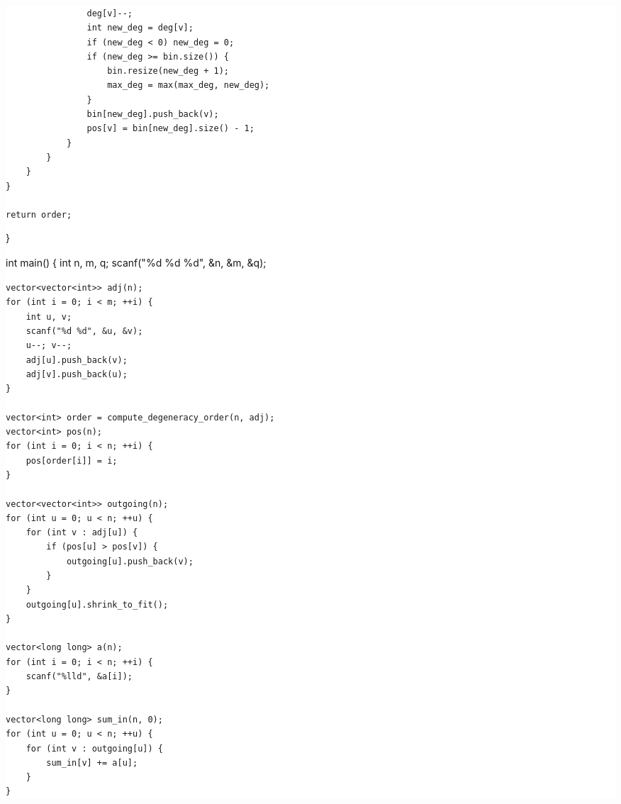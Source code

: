                     deg[v]--;
                    int new_deg = deg[v];
                    if (new_deg < 0) new_deg = 0;
                    if (new_deg >= bin.size()) {
                        bin.resize(new_deg + 1);
                        max_deg = max(max_deg, new_deg);
                    }
                    bin[new_deg].push_back(v);
                    pos[v] = bin[new_deg].size() - 1;
                }
            }
        }
    }

    return order;
}

int main() {
    int n, m, q;
    scanf("%d %d %d", &n, &m, &q);

    vector<vector<int>> adj(n);
    for (int i = 0; i < m; ++i) {
        int u, v;
        scanf("%d %d", &u, &v);
        u--; v--;
        adj[u].push_back(v);
        adj[v].push_back(u);
    }

    vector<int> order = compute_degeneracy_order(n, adj);
    vector<int> pos(n);
    for (int i = 0; i < n; ++i) {
        pos[order[i]] = i;
    }

    vector<vector<int>> outgoing(n);
    for (int u = 0; u < n; ++u) {
        for (int v : adj[u]) {
            if (pos[u] > pos[v]) {
                outgoing[u].push_back(v);
            }
        }
        outgoing[u].shrink_to_fit();
    }

    vector<long long> a(n);
    for (int i = 0; i < n; ++i) {
        scanf("%lld", &a[i]);
    }

    vector<long long> sum_in(n, 0);
    for (int u = 0; u < n; ++u) {
        for (int v : outgoing[u]) {
            sum_in[v] += a[u];
        }
    }
